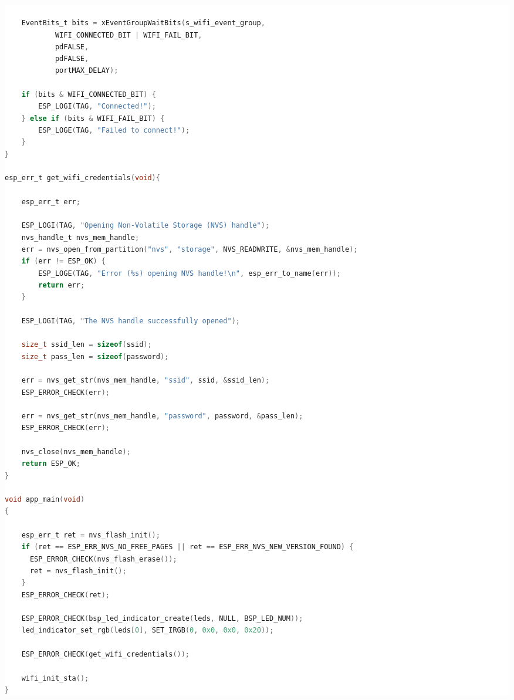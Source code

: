 ```c

    EventBits_t bits = xEventGroupWaitBits(s_wifi_event_group,
            WIFI_CONNECTED_BIT | WIFI_FAIL_BIT,
            pdFALSE,
            pdFALSE,
            portMAX_DELAY);

    if (bits & WIFI_CONNECTED_BIT) {
        ESP_LOGI(TAG, "Connected!");
    } else if (bits & WIFI_FAIL_BIT) {
        ESP_LOGE(TAG, "Failed to connect!");
    }
}

esp_err_t get_wifi_credentials(void){

	esp_err_t err;

	ESP_LOGI(TAG, "Opening Non-Volatile Storage (NVS) handle");
    nvs_handle_t nvs_mem_handle;
    err = nvs_open_from_partition("nvs", "storage", NVS_READWRITE, &nvs_mem_handle);
    if (err != ESP_OK) {
        ESP_LOGE(TAG, "Error (%s) opening NVS handle!\n", esp_err_to_name(err));
        return err;
    }

    ESP_LOGI(TAG, "The NVS handle successfully opened");

	size_t ssid_len = sizeof(ssid);
	size_t pass_len = sizeof(password);

    err = nvs_get_str(nvs_mem_handle, "ssid", ssid, &ssid_len);
    ESP_ERROR_CHECK(err);

    err = nvs_get_str(nvs_mem_handle, "password", password, &pass_len);
    ESP_ERROR_CHECK(err);

    nvs_close(nvs_mem_handle);
    return ESP_OK;
}

void app_main(void)
{

    esp_err_t ret = nvs_flash_init();
    if (ret == ESP_ERR_NVS_NO_FREE_PAGES || ret == ESP_ERR_NVS_NEW_VERSION_FOUND) {
      ESP_ERROR_CHECK(nvs_flash_erase());
      ret = nvs_flash_init();
    }
    ESP_ERROR_CHECK(ret);

    ESP_ERROR_CHECK(bsp_led_indicator_create(leds, NULL, BSP_LED_NUM));
    led_indicator_set_rgb(leds[0], SET_IRGB(0, 0x0, 0x0, 0x20));

	ESP_ERROR_CHECK(get_wifi_credentials());

    wifi_init_sta();
}
```
